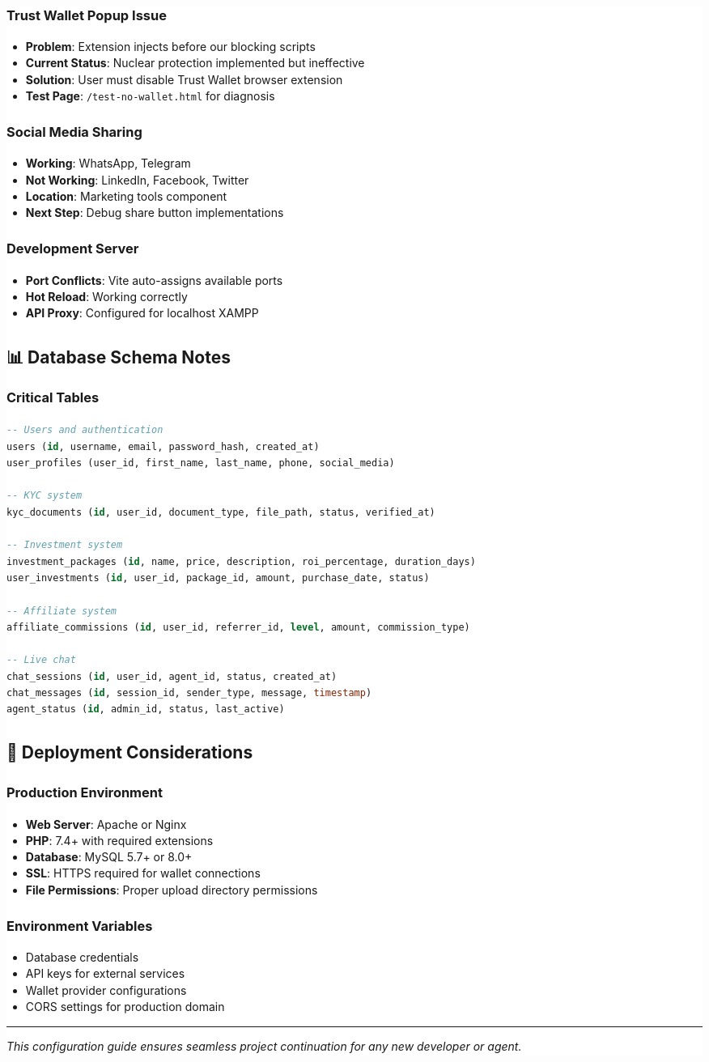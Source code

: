 ### Trust Wallet Popup Issue
- **Problem**: Extension injects before our blocking scripts
- **Current Status**: Nuclear protection implemented but ineffective
- **Solution**: User must disable Trust Wallet browser extension
- **Test Page**: `/test-no-wallet.html` for diagnosis

### Social Media Sharing
- **Working**: WhatsApp, Telegram
- **Not Working**: LinkedIn, Facebook, Twitter
- **Location**: Marketing tools component
- **Next Step**: Debug share button implementations

### Development Server
- **Port Conflicts**: Vite auto-assigns available ports
- **Hot Reload**: Working correctly
- **API Proxy**: Configured for localhost XAMPP

## 📊 Database Schema Notes

### Critical Tables
```sql
-- Users and authentication
users (id, username, email, password_hash, created_at)
user_profiles (user_id, first_name, last_name, phone, social_media)

-- KYC system
kyc_documents (id, user_id, document_type, file_path, status, verified_at)

-- Investment system
investment_packages (id, name, price, description, roi_percentage, duration_days)
user_investments (id, user_id, package_id, amount, purchase_date, status)

-- Affiliate system
affiliate_commissions (id, user_id, referrer_id, level, amount, commission_type)

-- Live chat
chat_sessions (id, user_id, agent_id, status, created_at)
chat_messages (id, session_id, sender_type, message, timestamp)
agent_status (id, admin_id, status, last_active)
```

## 🚀 Deployment Considerations

### Production Environment
- **Web Server**: Apache or Nginx
- **PHP**: 7.4+ with required extensions
- **Database**: MySQL 5.7+ or 8.0+
- **SSL**: HTTPS required for wallet connections
- **File Permissions**: Proper upload directory permissions

### Environment Variables
- Database credentials
- API keys for external services
- Wallet provider configurations
- CORS settings for production domain

---
*This configuration guide ensures seamless project continuation for any new developer or agent.*
